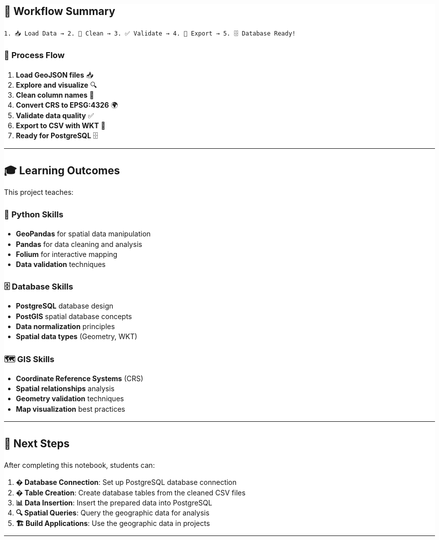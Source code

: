 
## 🔄 **Workflow Summary**

```
1. 📥 Load Data → 2. 🧹 Clean → 3. ✅ Validate → 4. 💾 Export → 5. 🗄️ Database Ready!
```

### 🎯 **Process Flow**
1. **Load GeoJSON files** 📥
2. **Explore and visualize** 🔍
3. **Clean column names** 🧹
4. **Convert CRS to EPSG:4326** 🌍
5. **Validate data quality** ✅
6. **Export to CSV with WKT** 💾
7. **Ready for PostgreSQL** 🗄️

---

## 🎓 **Learning Outcomes**

This project teaches:

### 🐍 **Python Skills**
- **GeoPandas** for spatial data manipulation
- **Pandas** for data cleaning and analysis
- **Folium** for interactive mapping
- **Data validation** techniques

### 🗄️ **Database Skills** 
- **PostgreSQL** database design
- **PostGIS** spatial database concepts
- **Data normalization** principles
- **Spatial data types** (Geometry, WKT)

### 🗺️ **GIS Skills**
- **Coordinate Reference Systems** (CRS)
- **Spatial relationships** analysis
- **Geometry validation** techniques
- **Map visualization** best practices

---

## 🚀 **Next Steps**

After completing this notebook, students can:

1. **� Database Connection**: Set up PostgreSQL database connection
2. **�️ Table Creation**: Create database tables from the cleaned CSV files  
3. **📊 Data Insertion**: Insert the prepared data into PostgreSQL
4. **🔍 Spatial Queries**: Query the geographic data for analysis
5. **🏗️ Build Applications**: Use the geographic data in projects

---